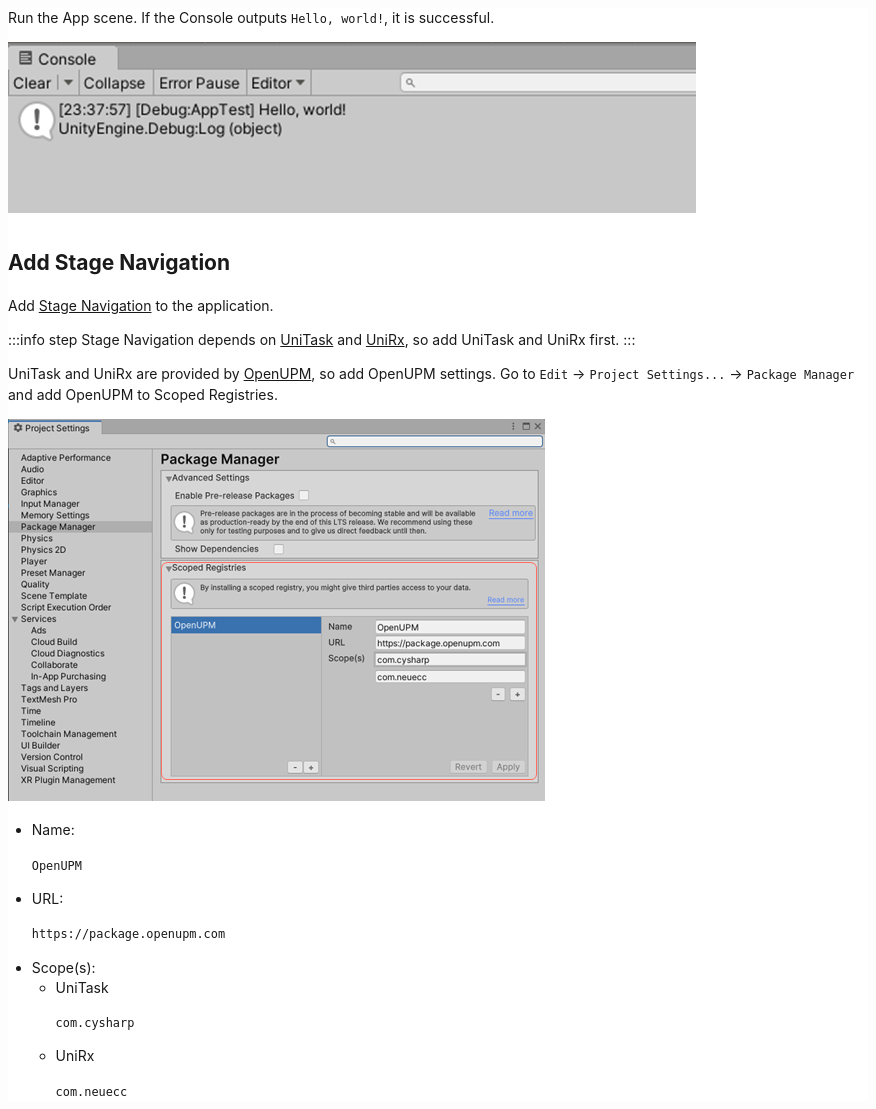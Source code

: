 Run the App scene.
If the Console outputs `Hello, world!`, it is successful.

![Logging assembly configuration](../img/learning-core-logging-success.png)

## Add Stage Navigation

Add [Stage Navigation](../core/stage-navigation.md) to the application.

:::info step
Stage Navigation depends on [UniTask](https://github.com/Cysharp/UniTask) and [UniRx](https://github.com/neuecc/UniRx), so add UniTask and UniRx first.
:::

UniTask and UniRx are provided by [OpenUPM](https://openupm.com/), so add OpenUPM settings.
Go to `Edit` -> `Project Settings...` -> `Package Manager` and add OpenUPM to Scoped Registries.

![Add Unitask](../img/learning-core-stagenavigation-unitask.png)

- Name:
  ```text
  OpenUPM
  ```
- URL:
  ```text
  https://package.openupm.com
  ```
- Scope(s):
  - UniTask
    ```text
    com.cysharp
    ```
  - UniRx
    ```text
    com.neuecc
    ```
